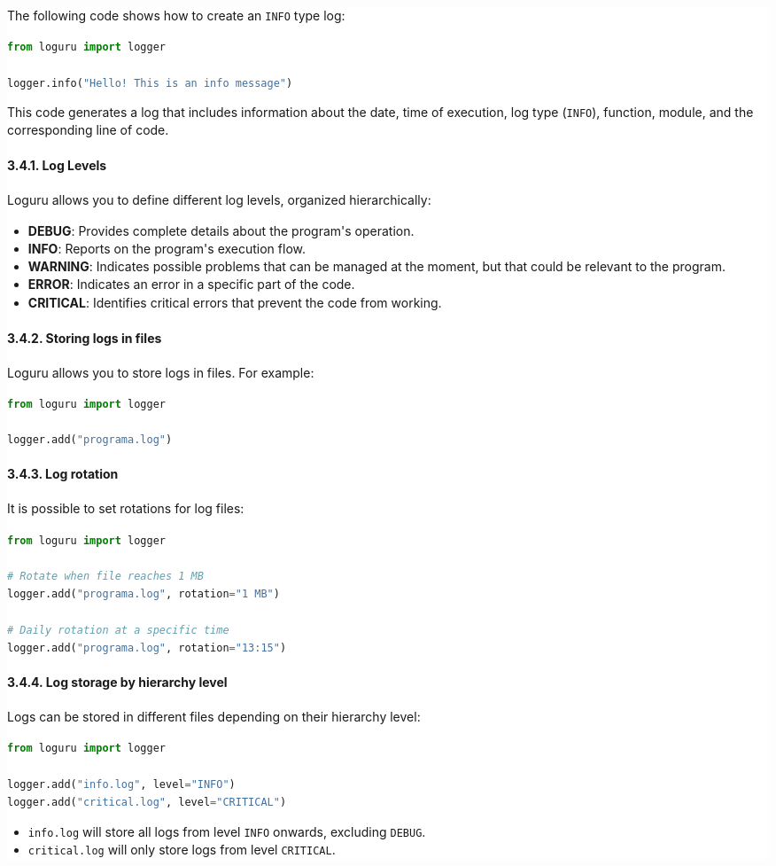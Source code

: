 The following code shows how to create an `INFO` type log:

```python
from loguru import logger

logger.info("Hello! This is an info message")
```

This code generates a log that includes information about the date, time of execution, log type (`INFO`), function, module, and the corresponding line of code.

#### 3.4.1. Log Levels

Loguru allows you to define different log levels, organized hierarchically:

- **DEBUG**: Provides complete details about the program's operation.
- **INFO**: Reports on the program's execution flow.
- **WARNING**: Indicates possible problems that can be managed at the moment, but that could be relevant to the program.
- **ERROR**: Indicates an error in a specific part of the code.
- **CRITICAL**: Identifies critical errors that prevent the code from working.

#### 3.4.2. Storing logs in files

Loguru allows you to store logs in files. For example:

```python
from loguru import logger

logger.add("programa.log")
```

#### 3.4.3. Log rotation

It is possible to set rotations for log files:

```python
from loguru import logger

# Rotate when file reaches 1 MB
logger.add("programa.log", rotation="1 MB")

# Daily rotation at a specific time
logger.add("programa.log", rotation="13:15")
```

#### 3.4.4. Log storage by hierarchy level

Logs can be stored in different files depending on their hierarchy level:

```python
from loguru import logger

logger.add("info.log", level="INFO")
logger.add("critical.log", level="CRITICAL")
```

- `info.log` will store all logs from level `INFO` onwards, excluding `DEBUG`.
- `critical.log` will only store logs from level `CRITICAL`.
